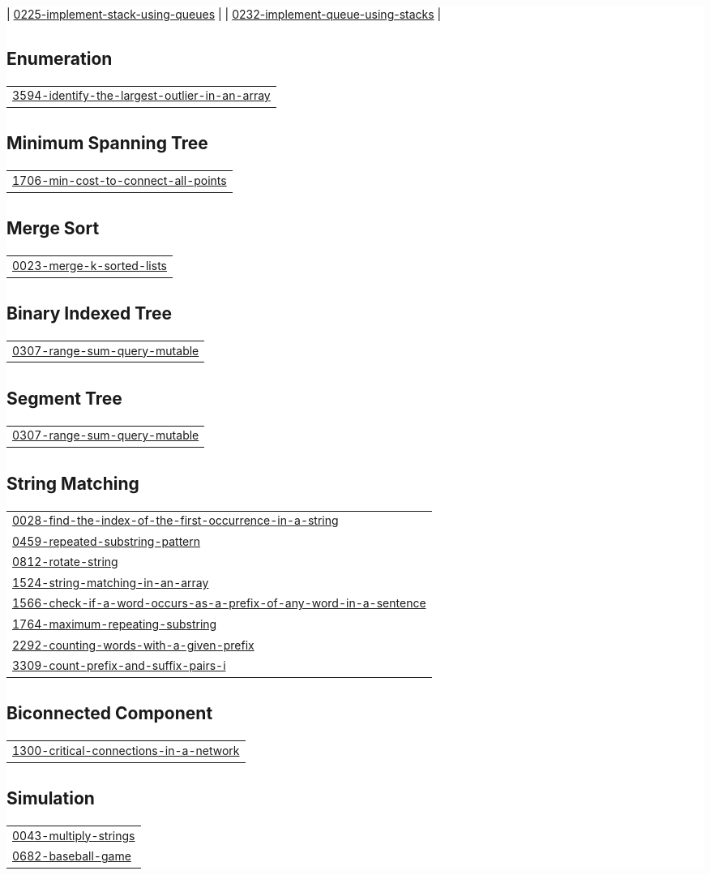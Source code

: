 | [0225-implement-stack-using-queues](https://github.com/Fnuworsu/LeetCodeWithExplanation/tree/master/0225-implement-stack-using-queues) |
| [0232-implement-queue-using-stacks](https://github.com/Fnuworsu/LeetCodeWithExplanation/tree/master/0232-implement-queue-using-stacks) |
## Enumeration
|  |
| ------- |
| [3594-identify-the-largest-outlier-in-an-array](https://github.com/Fnuworsu/LeetCodeWithExplanation/tree/master/3594-identify-the-largest-outlier-in-an-array) |
## Minimum Spanning Tree
|  |
| ------- |
| [1706-min-cost-to-connect-all-points](https://github.com/Fnuworsu/LeetCodeWithExplanation/tree/master/1706-min-cost-to-connect-all-points) |
## Merge Sort
|  |
| ------- |
| [0023-merge-k-sorted-lists](https://github.com/Fnuworsu/LeetCodeWithExplanation/tree/master/0023-merge-k-sorted-lists) |
## Binary Indexed Tree
|  |
| ------- |
| [0307-range-sum-query-mutable](https://github.com/Fnuworsu/LeetCodeWithExplanation/tree/master/0307-range-sum-query-mutable) |
## Segment Tree
|  |
| ------- |
| [0307-range-sum-query-mutable](https://github.com/Fnuworsu/LeetCodeWithExplanation/tree/master/0307-range-sum-query-mutable) |
## String Matching
|  |
| ------- |
| [0028-find-the-index-of-the-first-occurrence-in-a-string](https://github.com/Fnuworsu/LeetCodeWithExplanation/tree/master/0028-find-the-index-of-the-first-occurrence-in-a-string) |
| [0459-repeated-substring-pattern](https://github.com/Fnuworsu/LeetCodeWithExplanation/tree/master/0459-repeated-substring-pattern) |
| [0812-rotate-string](https://github.com/Fnuworsu/LeetCodeWithExplanation/tree/master/0812-rotate-string) |
| [1524-string-matching-in-an-array](https://github.com/Fnuworsu/LeetCodeWithExplanation/tree/master/1524-string-matching-in-an-array) |
| [1566-check-if-a-word-occurs-as-a-prefix-of-any-word-in-a-sentence](https://github.com/Fnuworsu/LeetCodeWithExplanation/tree/master/1566-check-if-a-word-occurs-as-a-prefix-of-any-word-in-a-sentence) |
| [1764-maximum-repeating-substring](https://github.com/Fnuworsu/LeetCodeWithExplanation/tree/master/1764-maximum-repeating-substring) |
| [2292-counting-words-with-a-given-prefix](https://github.com/Fnuworsu/LeetCodeWithExplanation/tree/master/2292-counting-words-with-a-given-prefix) |
| [3309-count-prefix-and-suffix-pairs-i](https://github.com/Fnuworsu/LeetCodeWithExplanation/tree/master/3309-count-prefix-and-suffix-pairs-i) |
## Biconnected Component
|  |
| ------- |
| [1300-critical-connections-in-a-network](https://github.com/Fnuworsu/LeetCodeWithExplanation/tree/master/1300-critical-connections-in-a-network) |
## Simulation
|  |
| ------- |
| [0043-multiply-strings](https://github.com/Fnuworsu/LeetCodeWithExplanation/tree/master/0043-multiply-strings) |
| [0682-baseball-game](https://github.com/Fnuworsu/LeetCodeWithExplanation/tree/master/0682-baseball-game) |